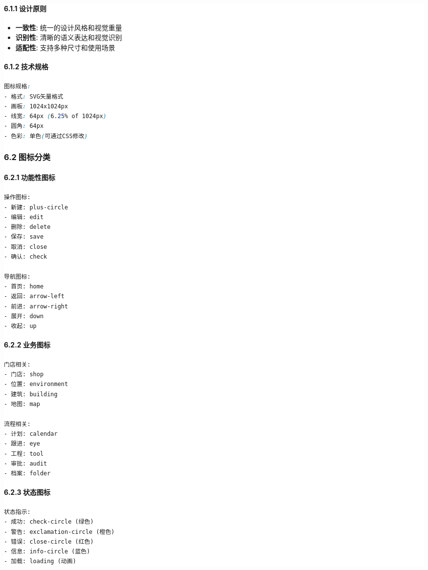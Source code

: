 #### 6.1.1 设计原则
- **一致性**: 统一的设计风格和视觉重量
- **识别性**: 清晰的语义表达和视觉识别
- **适配性**: 支持多种尺寸和使用场景

#### 6.1.2 技术规格
```css
图标规格:
- 格式: SVG矢量格式
- 画板: 1024x1024px
- 线宽: 64px (6.25% of 1024px)
- 圆角: 64px
- 色彩: 单色(可通过CSS修改)
```

### 6.2 图标分类

#### 6.2.1 功能性图标
```
操作图标:
- 新建: plus-circle
- 编辑: edit  
- 删除: delete
- 保存: save
- 取消: close
- 确认: check

导航图标:
- 首页: home
- 返回: arrow-left
- 前进: arrow-right
- 展开: down
- 收起: up
```

#### 6.2.2 业务图标
```
门店相关:
- 门店: shop
- 位置: environment
- 建筑: building
- 地图: map

流程相关:
- 计划: calendar
- 跟进: eye
- 工程: tool
- 审批: audit
- 档案: folder
```

#### 6.2.3 状态图标
```
状态指示:
- 成功: check-circle (绿色)
- 警告: exclamation-circle (橙色)  
- 错误: close-circle (红色)
- 信息: info-circle (蓝色)
- 加载: loading (动画)
```
